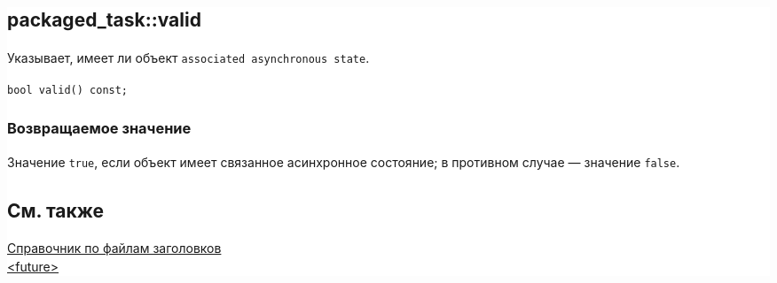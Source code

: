 ##  <a name="valid"></a>  packaged_task::valid  
 Указывает, имеет ли объект `associated asynchronous state`.  
  
```
bool valid() const;
```  
  
### <a name="return-value"></a>Возвращаемое значение  
 Значение `true`, если объект имеет связанное асинхронное состояние; в противном случае — значение `false`.  
  
## <a name="see-also"></a>См. также  
 [Справочник по файлам заголовков](../standard-library/cpp-standard-library-header-files.md)   
 [\<future>](../standard-library/future.md)





